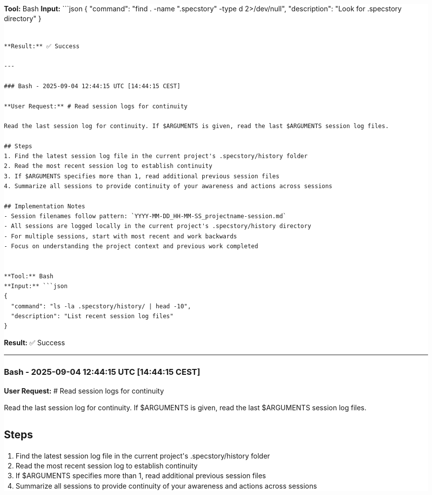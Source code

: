 
**Tool:** Bash
**Input:** ```json
{
  "command": "find . -name \".specstory\" -type d 2>/dev/null",
  "description": "Look for .specstory directory"
}
```

**Result:** ✅ Success

---

### Bash - 2025-09-04 12:44:15 UTC [14:44:15 CEST]

**User Request:** # Read session logs for continuity

Read the last session log for continuity. If $ARGUMENTS is given, read the last $ARGUMENTS session log files.

## Steps
1. Find the latest session log file in the current project's .specstory/history folder
2. Read the most recent session log to establish continuity
3. If $ARGUMENTS specifies more than 1, read additional previous session files
4. Summarize all sessions to provide continuity of your awareness and actions across sessions

## Implementation Notes
- Session filenames follow pattern: `YYYY-MM-DD_HH-MM-SS_projectname-session.md`
- All sessions are logged locally in the current project's .specstory/history directory
- For multiple sessions, start with most recent and work backwards
- Focus on understanding the project context and previous work completed


**Tool:** Bash
**Input:** ```json
{
  "command": "ls -la .specstory/history/ | head -10",
  "description": "List recent session log files"
}
```

**Result:** ✅ Success

---

### Bash - 2025-09-04 12:44:15 UTC [14:44:15 CEST]

**User Request:** # Read session logs for continuity

Read the last session log for continuity. If $ARGUMENTS is given, read the last $ARGUMENTS session log files.

## Steps
1. Find the latest session log file in the current project's .specstory/history folder
2. Read the most recent session log to establish continuity
3. If $ARGUMENTS specifies more than 1, read additional previous session files
4. Summarize all sessions to provide continuity of your awareness and actions across sessions
